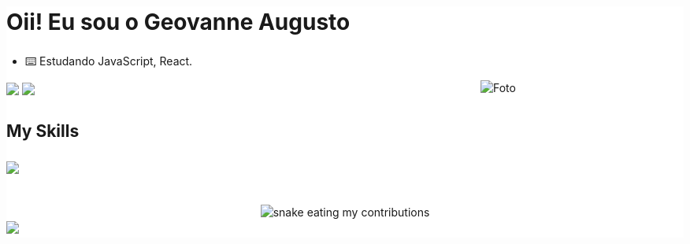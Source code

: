 <h1>Oii! Eu sou o Geovanne Augusto</h1>

 - ⌨️ Estudando JavaScript, React.

<div href="https://beacons.ai/Geovanne23">
<img width=30% align="center" src="https://github-readme-stats.vercel.app/api?username=Geovanne23&show_icons=true&theme=dark" />
<img width=30% align="center" src="https://github-readme-stats.vercel.app/api/top-langs/?username=Geovanne23&theme=dark&show_icons=true&hide_border=true&layout=compact" />
<img width=30% alt="Foto" align="right" src="https://media.discordapp.net/attachments/1250934605524242493/1398518287515521074/618f083c61a7460ce0a6064319af41bd.gif?ex=6885a726&is=688455a6&hm=7cd4810f0bb2bc32020f9f63d20a6580915f40e1b04e07f96d4e66100647d480&=&width=827&height=465" />
 </div>


## My Skills


<h3 align="left"></h3>

<div align="left">      
<p>
  <a href="https://skillicons.dev">
    <img src="https://skillicons.dev/icons?i=html,css,js,react&perline=3" />
  </a>
</p>

<div align="center">
 <br>
  <img alt="snake eating my contributions" src="https://raw.githubusercontent.com/Geovanne23/Geovanne23/output/github-contribution-grid-snake.svg"/>
</div>

<img width=100% src="https://capsule-render.vercel.app/api?type=waving&color=0FFF&height=120&section=footer"/>
